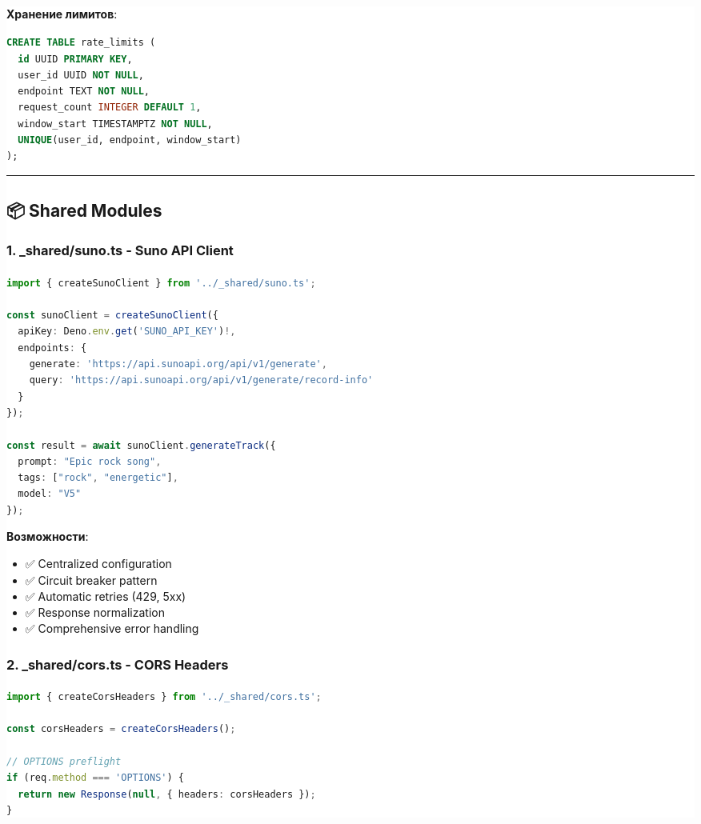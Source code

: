 **Хранение лимитов**:
```sql
CREATE TABLE rate_limits (
  id UUID PRIMARY KEY,
  user_id UUID NOT NULL,
  endpoint TEXT NOT NULL,
  request_count INTEGER DEFAULT 1,
  window_start TIMESTAMPTZ NOT NULL,
  UNIQUE(user_id, endpoint, window_start)
);
```

---

## 📦 Shared Modules

### 1. **_shared/suno.ts** - Suno API Client

```typescript
import { createSunoClient } from '../_shared/suno.ts';

const sunoClient = createSunoClient({
  apiKey: Deno.env.get('SUNO_API_KEY')!,
  endpoints: {
    generate: 'https://api.sunoapi.org/api/v1/generate',
    query: 'https://api.sunoapi.org/api/v1/generate/record-info'
  }
});

const result = await sunoClient.generateTrack({
  prompt: "Epic rock song",
  tags: ["rock", "energetic"],
  model: "V5"
});
```

**Возможности**:
- ✅ Centralized configuration
- ✅ Circuit breaker pattern
- ✅ Automatic retries (429, 5xx)
- ✅ Response normalization
- ✅ Comprehensive error handling

### 2. **_shared/cors.ts** - CORS Headers

```typescript
import { createCorsHeaders } from '../_shared/cors.ts';

const corsHeaders = createCorsHeaders();

// OPTIONS preflight
if (req.method === 'OPTIONS') {
  return new Response(null, { headers: corsHeaders });
}
```
